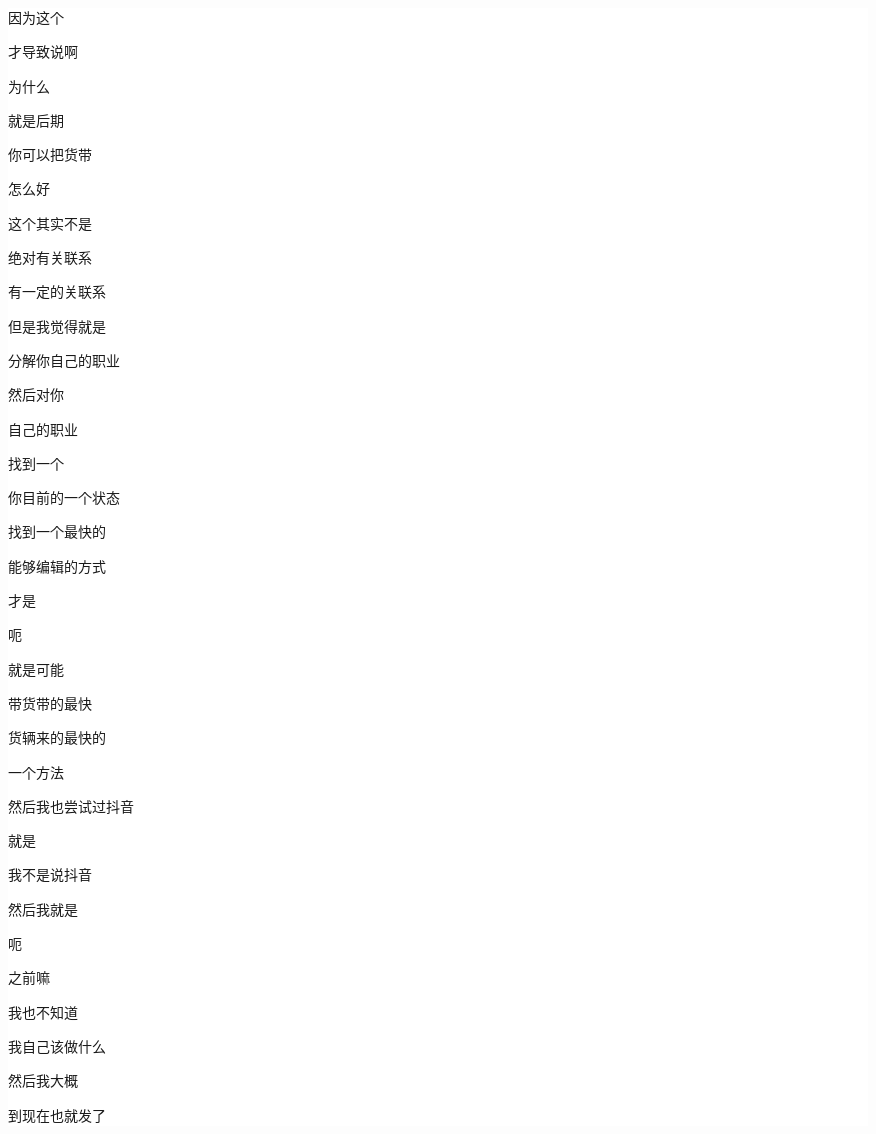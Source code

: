 因为这个

才导致说啊

为什么

就是后期

你可以把货带

怎么好

这个其实不是

绝对有关联系

有一定的关联系

但是我觉得就是

分解你自己的职业

然后对你

自己的职业

找到一个

你目前的一个状态

找到一个最快的

能够编辑的方式

才是

呃

就是可能

带货带的最快

货辆来的最快的

一个方法

然后我也尝试过抖音

就是

我不是说抖音

然后我就是

呃

之前嘛

我也不知道

我自己该做什么

然后我大概

到现在也就发了
